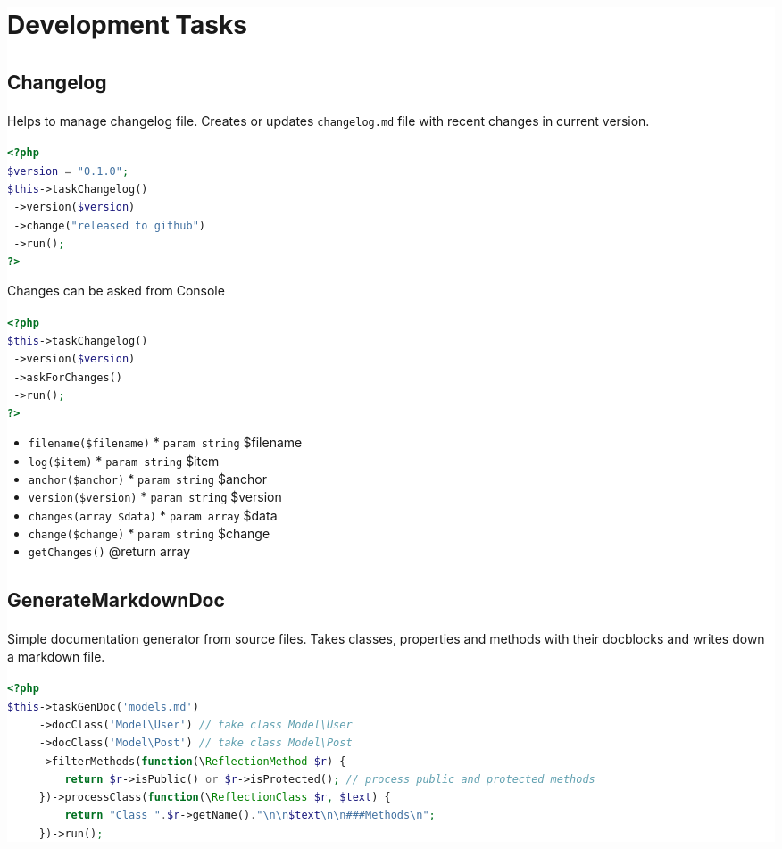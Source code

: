 # Development Tasks
## Changelog


Helps to manage changelog file.
Creates or updates `changelog.md` file with recent changes in current version.

``` php
<?php
$version = "0.1.0";
$this->taskChangelog()
 ->version($version)
 ->change("released to github")
 ->run();
?>
```

Changes can be asked from Console

``` php
<?php
$this->taskChangelog()
 ->version($version)
 ->askForChanges()
 ->run();
?>
```

* `filename($filename)`   * `param string` $filename
* `log($item)`   * `param string` $item
* `anchor($anchor)`   * `param string` $anchor
* `version($version)`   * `param string` $version
* `changes(array $data)`   * `param array` $data
* `change($change)`   * `param string` $change
* `getChanges()`  @return array

## GenerateMarkdownDoc


Simple documentation generator from source files.
Takes classes, properties and methods with their docblocks and writes down a markdown file.

``` php
<?php
$this->taskGenDoc('models.md')
     ->docClass('Model\User') // take class Model\User
     ->docClass('Model\Post') // take class Model\Post
     ->filterMethods(function(\ReflectionMethod $r) {
         return $r->isPublic() or $r->isProtected(); // process public and protected methods
     })->processClass(function(\ReflectionClass $r, $text) {
         return "Class ".$r->getName()."\n\n$text\n\n###Methods\n";
     })->run();
```
